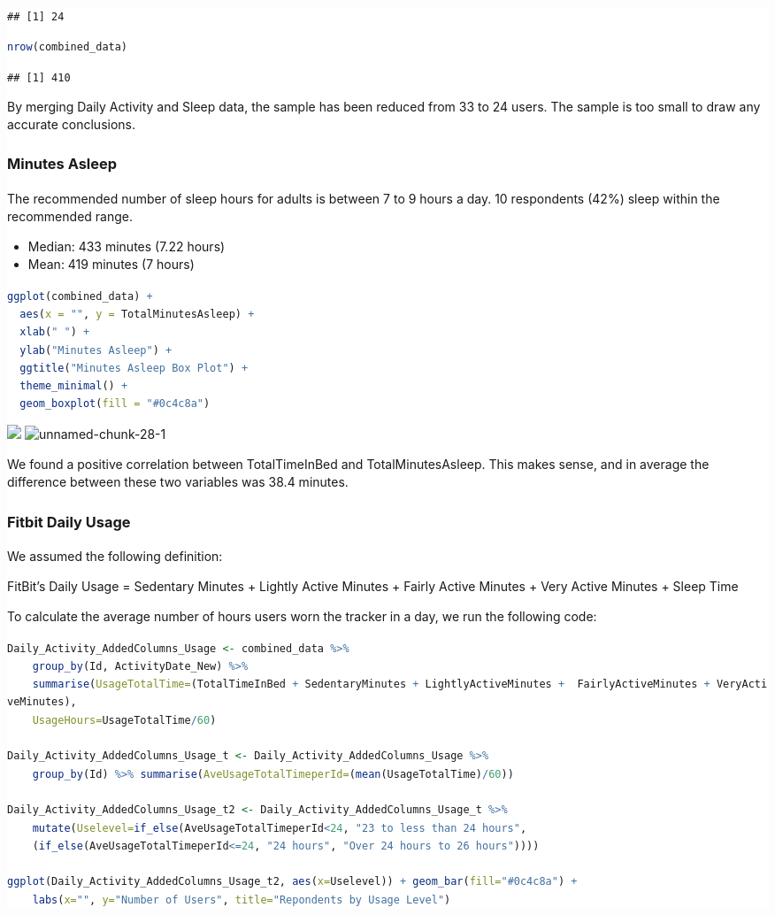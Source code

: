     ## [1] 24

``` r
nrow(combined_data)
```

    ## [1] 410

By merging Daily Activity and Sleep data, the sample has been reduced
from 33 to 24 users. The sample is too small to draw any accurate
conclusions.

### Minutes Asleep

The recommended number of sleep hours for adults is between 7 to 9 hours
a day. 10 respondents (42%) sleep within the recommended range.

- Median: 433 minutes (7.22 hours)
- Mean: 419 minutes (7 hours)

``` r
ggplot(combined_data) +
  aes(x = "", y = TotalMinutesAsleep) +
  xlab(" ") +
  ylab("Minutes Asleep") +  
  ggtitle("Minutes Asleep Box Plot") +
  theme_minimal() +
  geom_boxplot(fill = "#0c4c8a") 
```

![](Bellabeat-Copy-From-Kaggle_files/figure-gfm/unnamed-chunk-28-1.png)
![unnamed-chunk-28-1](https://github.com/elgels/Bellabeat-Case-Study/assets/131495309/c4563523-c81f-4f61-bd58-b20bf7058cb5)

We found a positive correlation between TotalTimeInBed and
TotalMinutesAsleep. This makes sense, and in average the difference
between these two variables was 38.4 minutes.

### Fitbit Daily Usage

We assumed the following definition:

FitBit’s Daily Usage = Sedentary Minutes + Lightly Active Minutes +
Fairly Active Minutes + Very Active Minutes + Sleep Time

To calculate the average number of hours users worn the tracker in a
day, we run the following code:

``` r
Daily_Activity_AddedColumns_Usage <- combined_data %>% 
    group_by(Id, ActivityDate_New) %>% 
    summarise(UsageTotalTime=(TotalTimeInBed + SedentaryMinutes + LightlyActiveMinutes +  FairlyActiveMinutes + VeryActiveMinutes),  
    UsageHours=UsageTotalTime/60)
          
Daily_Activity_AddedColumns_Usage_t <- Daily_Activity_AddedColumns_Usage %>% 
    group_by(Id) %>% summarise(AveUsageTotalTimeperId=(mean(UsageTotalTime)/60))

Daily_Activity_AddedColumns_Usage_t2 <- Daily_Activity_AddedColumns_Usage_t %>% 
    mutate(Uselevel=if_else(AveUsageTotalTimeperId<24, "23 to less than 24 hours",
    (if_else(AveUsageTotalTimeperId<=24, "24 hours", "Over 24 hours to 26 hours"))))

ggplot(Daily_Activity_AddedColumns_Usage_t2, aes(x=Uselevel)) + geom_bar(fill="#0c4c8a") + 
    labs(x="", y="Number of Users", title="Repondents by Usage Level")
```
